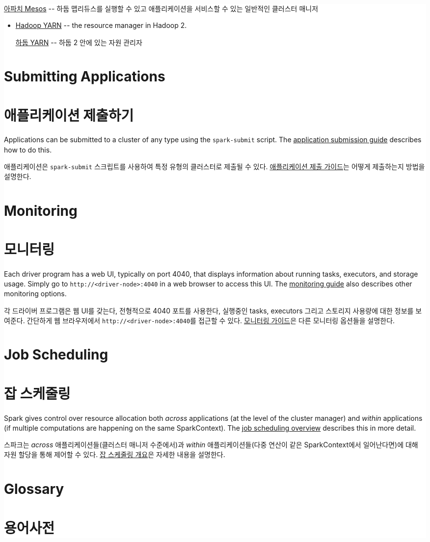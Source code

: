   [아파치 Mesos](running-on-mesos.html) -- 하둡 맵리듀스를 실행할 수 있고 애플리케이션을 서비스할 수 있는 일반적인 클러스터 매니저
  
* [Hadoop YARN](running-on-yarn.html) -- the resource manager in Hadoop 2.

  [하둡 YARN](running-on-yarn.html) -- 하둡 2 안에 있는 자원 관리자


# Submitting Applications

# 애플리케이션 제출하기

Applications can be submitted to a cluster of any type using the `spark-submit` script.
The [application submission guide](submitting-applications.html) describes how to do this.

애플리케이션은 `spark-submit` 스크립트를 사용하여 특정 유형의 클러스터로 제출될 수 있다.
[애플리케이션 제출 가이드](submitting-application.html)는 어떻게 제출하는지 방법을 설명한다.

# Monitoring

# 모니터링

Each driver program has a web UI, typically on port 4040, that displays information about running
tasks, executors, and storage usage. Simply go to `http://<driver-node>:4040` in a web browser to
access this UI. The [monitoring guide](monitoring.html) also describes other monitoring options.

각 드라이버 프로그램은 웹 UI를 갖는다, 전형적으로 4040 포트를 사용한다, 실행중인 tasks, executors 그리고 스토리지 사용량에 대한 정보를 보여준다. 간단하게 웹 브라우저에서 `http://<driver-node>:4040`를 접근할 수 있다. [모니터링 가이드](monitoring.html)은 다른 모니터링 옵션들을 설명한다.

# Job Scheduling

# 잡 스케줄링

Spark gives control over resource allocation both _across_ applications (at the level of the cluster
manager) and _within_ applications (if multiple computations are happening on the same SparkContext).
The [job scheduling overview](job-scheduling.html) describes this in more detail.

스파크는 _across_ 애플리케이션들(클러스터 매니저 수준에서)과 _within_ 애플리케이션들(다중 연산이 같은 SparkContext에서 일어난다면)에 대해 자원 할당을 통해 제어할 수 있다.
[잡 스케줄링 개요](job-scheduling.html)은 자세한 내용을 설명한다.

# Glossary

# 용어사전
